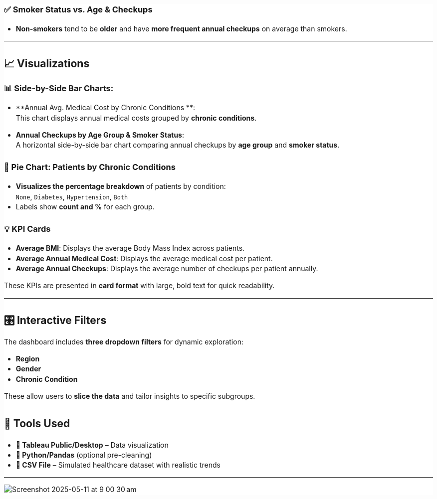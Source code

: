 ### ✅ Smoker Status vs. Age & Checkups
- **Non-smokers** tend to be **older** and have **more frequent annual checkups** on average than smokers.
  
---

## 📈 Visualizations

### 📊 Side-by-Side Bar Charts:
- **Annual Avg. Medical Cost by Chronic Conditions **:  
  This chart displays annual medical costs grouped by **chronic conditions**.
  
- **Annual Checkups by Age Group & Smoker Status**:  
  A horizontal side-by-side bar chart comparing annual checkups by **age group** and **smoker status**.


### 🥧 Pie Chart: Patients by Chronic Conditions
- **Visualizes the percentage breakdown** of patients by condition:  
  `None`, `Diabetes`, `Hypertension`, `Both`
- Labels show **count and %** for each group.

### 💡 KPI Cards
- **Average BMI**: Displays the average Body Mass Index across patients.
- **Average Annual Medical Cost**: Displays the average medical cost per patient.
- **Average Annual Checkups**: Displays the average number of checkups per patient annually.

These KPIs are presented in **card format** with large, bold text for quick readability.

---

## 🎛️ Interactive Filters

The dashboard includes **three dropdown filters** for dynamic exploration:

- **Region**
- **Gender**
- **Chronic Condition**

These allow users to **slice the data** and tailor insights to specific subgroups.




## 🧰 Tools Used

- **📘 Tableau Public/Desktop** – Data visualization
- **🧼 Python/Pandas** (optional pre-cleaning)
- **🧮 CSV File** – Simulated healthcare dataset with realistic trends

---
<img width="1046" alt="Screenshot 2025-05-11 at 9 00 30 am" src="https://github.com/user-attachments/assets/d1c192b4-2f39-4858-9324-45d9b83b2ad8" />
